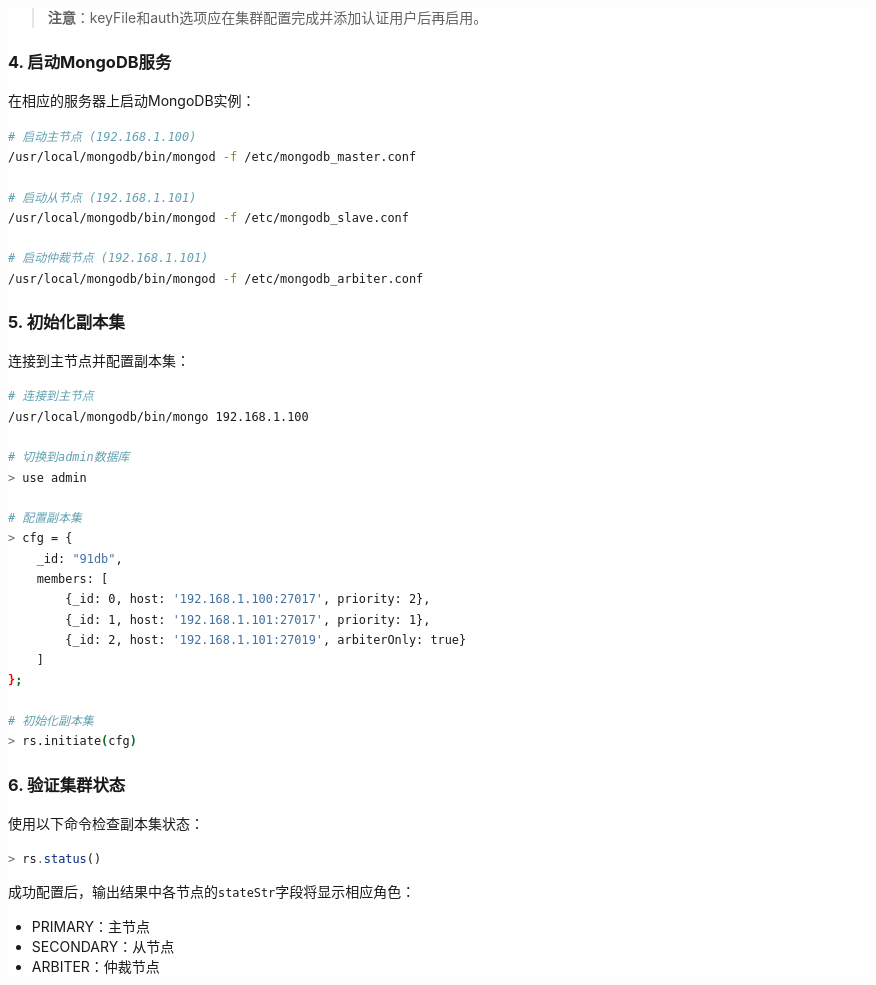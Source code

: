 > **注意**：keyFile和auth选项应在集群配置完成并添加认证用户后再启用。

### 4. 启动MongoDB服务

在相应的服务器上启动MongoDB实例：

```bash
# 启动主节点 (192.168.1.100)
/usr/local/mongodb/bin/mongod -f /etc/mongodb_master.conf

# 启动从节点 (192.168.1.101)
/usr/local/mongodb/bin/mongod -f /etc/mongodb_slave.conf

# 启动仲裁节点 (192.168.1.101)
/usr/local/mongodb/bin/mongod -f /etc/mongodb_arbiter.conf
```

### 5. 初始化副本集

连接到主节点并配置副本集：

```bash
# 连接到主节点
/usr/local/mongodb/bin/mongo 192.168.1.100

# 切换到admin数据库
> use admin

# 配置副本集
> cfg = {
    _id: "91db",
    members: [
        {_id: 0, host: '192.168.1.100:27017', priority: 2},
        {_id: 1, host: '192.168.1.101:27017', priority: 1},
        {_id: 2, host: '192.168.1.101:27019', arbiterOnly: true}
    ]
};

# 初始化副本集
> rs.initiate(cfg)
```

### 6. 验证集群状态

使用以下命令检查副本集状态：

```javascript
> rs.status()
```

成功配置后，输出结果中各节点的`stateStr`字段将显示相应角色：
- PRIMARY：主节点
- SECONDARY：从节点  
- ARBITER：仲裁节点
